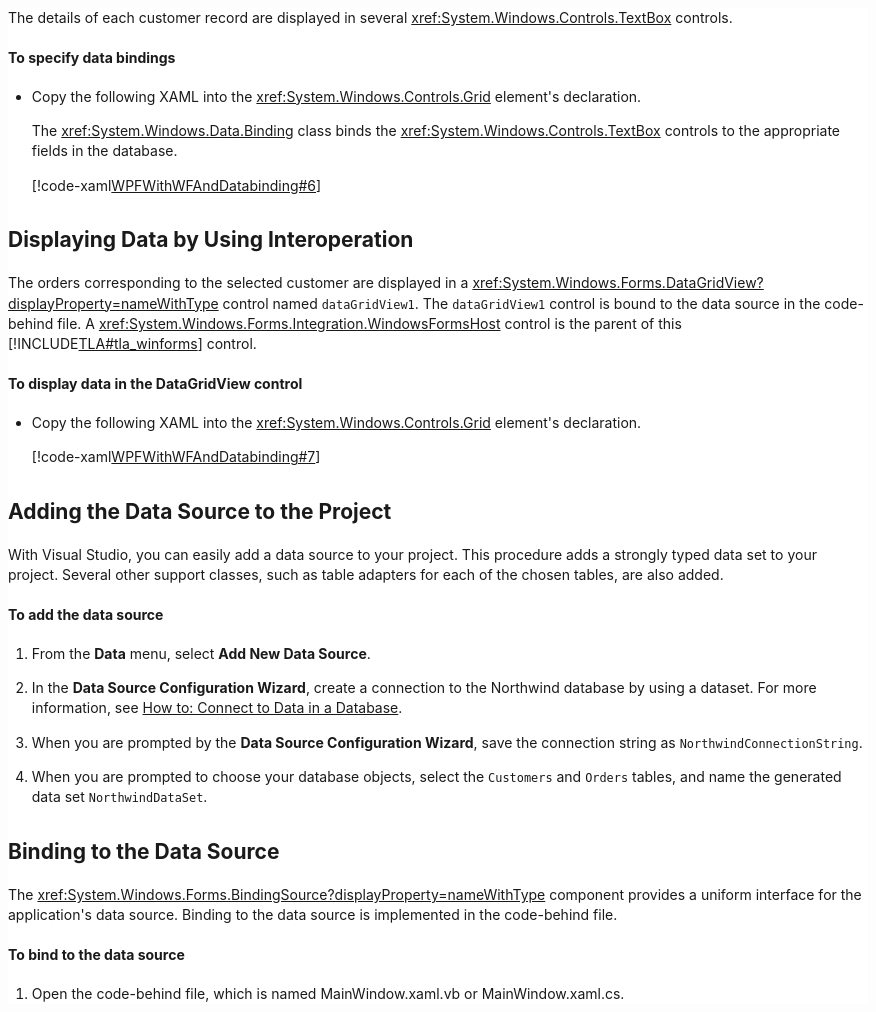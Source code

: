  The details of each customer record are displayed in several <xref:System.Windows.Controls.TextBox> controls.  
  
#### To specify data bindings  
  
- Copy the following XAML into the <xref:System.Windows.Controls.Grid> element's declaration.  
  
   The <xref:System.Windows.Data.Binding> class binds the <xref:System.Windows.Controls.TextBox> controls to the appropriate fields in the database.  
  
   [!code-xaml[WPFWithWFAndDatabinding#6](../../../../samples/snippets/csharp/VS_Snippets_Wpf/WPFWithWFAndDatabinding/CSharp/WPFWithWFAndDatabinding/Window1.xaml#6)]  
  
## Displaying Data by Using Interoperation  
 The orders corresponding to the selected customer are displayed in a <xref:System.Windows.Forms.DataGridView?displayProperty=nameWithType> control named `dataGridView1`. The `dataGridView1` control is bound to the data source in the code-behind file. A <xref:System.Windows.Forms.Integration.WindowsFormsHost> control is the parent of this [!INCLUDE[TLA#tla_winforms](../../../../includes/tlasharptla-winforms-md.md)] control.  
  
#### To display data in the DataGridView control  
  
- Copy the following XAML into the <xref:System.Windows.Controls.Grid> element's declaration.  
  
   [!code-xaml[WPFWithWFAndDatabinding#7](../../../../samples/snippets/csharp/VS_Snippets_Wpf/WPFWithWFAndDatabinding/CSharp/WPFWithWFAndDatabinding/Window1.xaml#7)]  
  
## Adding the Data Source to the Project  
 With Visual Studio, you can easily add a data source to your project. This procedure adds a strongly typed data set to your project. Several other support classes, such as table adapters for each of the chosen tables, are also added.  
  
#### To add the data source  
  
1. From the **Data** menu, select **Add New Data Source**.  
  
2. In the **Data Source Configuration Wizard**, create a connection to the Northwind database by using a dataset. For more information, see [How to: Connect to Data in a Database](http://msdn.microsoft.com/library/6c56e54e-8834-4297-85aa-cc1a443ba556).  
  
3. When you are prompted by the **Data Source Configuration Wizard**, save the connection string as `NorthwindConnectionString`.  
  
4. When you are prompted to choose your database objects, select the `Customers` and `Orders` tables, and name the generated data set `NorthwindDataSet`.  
  
## Binding to the Data Source  
 The <xref:System.Windows.Forms.BindingSource?displayProperty=nameWithType> component provides a uniform interface for the application's data source. Binding to the data source is implemented in the code-behind file.  
  
#### To bind to the data source  
  
1. Open the code-behind file, which is named MainWindow.xaml.vb or MainWindow.xaml.cs.  
  
